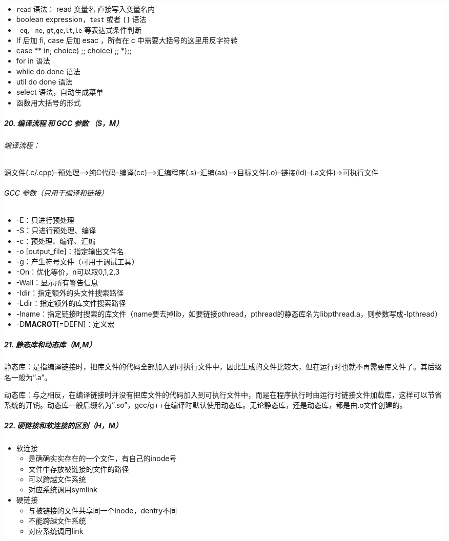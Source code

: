 * `read` 语法： read 变量名  直接写入变量名内
* boolean expression，`test` 或者 `[]` 语法
* `-eq`, `-ne`, `gt`,`ge`,`lt`,`le` 等表达式条件判断
* If 后加 fi,  case 后加 esac ，所有在 c 中需要大括号的这里用反字符转
* case ** in;   choice) ;;   choice) ;;  *);;
* for in 语法
* while do done 语法
* util do done 语法
* select 语法，自动生成菜单
* 函数用大括号的形式



##### 20.  编译流程 和 GCC 参数 （S，M）

###### 编译流程： 

源文件(.c/.cpp)–预处理–>纯C代码–编译(cc)–>汇编程序(.s)–汇编(as)–>目标文件(.o)–链接(ld)-(.a文件)->可执行文件

###### GCC 参数（只用于编译和链接）

- -E：只进行预处理
- -S：只进行预处理、编译
- -c：预处理、编译、汇编
- -o [output_file]：指定输出文件名
- -g：产生符号文件（可用于调试工具）
- -On：优化等价，n可以取0,1,2,3
- -Wall：显示所有警告信息
- -Idir：指定额外的头文件搜索路径
- -Ldir：指定额外的库文件搜索路径
- -lname：指定链接时搜索的库文件（name要去掉lib，如要链接pthread，pthread的静态库名为libpthread.a，则参数写成-lpthread）
- -D**MACROT**[=DEFN]：定义宏



##### 21. 静态库和动态库（M,M）

静态库：是指编译链接时，把库文件的代码全部加入到可执行文件中，因此生成的文件比较大，但在运行时也就不再需要库文件了。其后缀名一般为”.a”。

动态库：与之相反，在编译链接时并没有把库文件的代码加入到可执行文件中，而是在程序执行时由运行时链接文件加载库，这样可以节省系统的开销。动态库一般后缀名为”.so”，gcc/g++在编译时默认使用动态库。无论静态库，还是动态库，都是由.o文件创建的。



##### 22. 硬链接和软连接的区别（H，M）

- 软连接
  - 是确确实实存在的一个文件，有自己的inode号
  - 文件中存放被链接的文件的路径
  - 可以跨越文件系统
  - 对应系统调用symlink
- 硬链接
  - 与被链接的文件共享同一个inode，dentry不同
  - 不能跨越文件系统
  - 对应系统调用link


